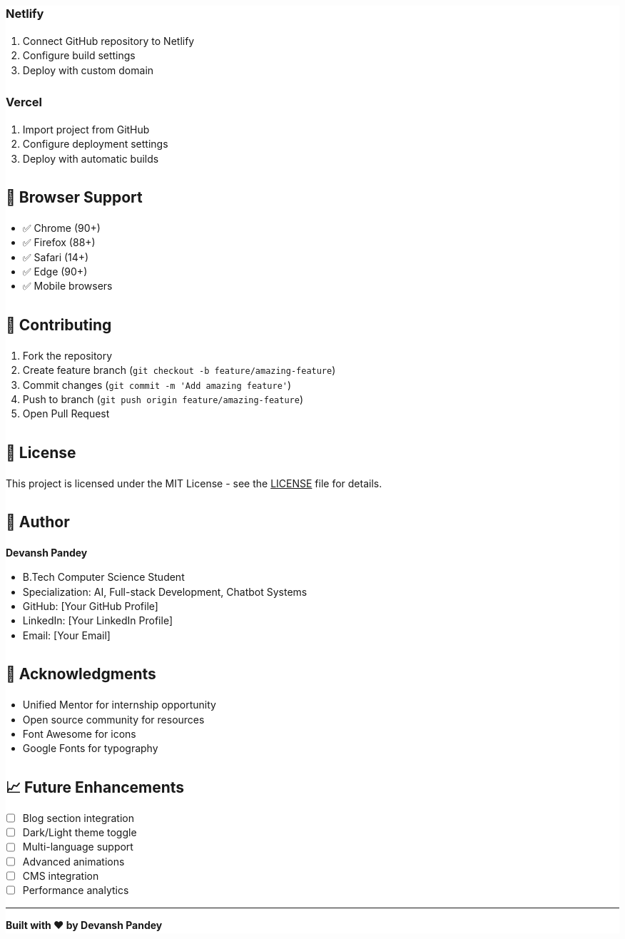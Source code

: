 ### Netlify
1. Connect GitHub repository to Netlify
2. Configure build settings
3. Deploy with custom domain

### Vercel
1. Import project from GitHub
2. Configure deployment settings
3. Deploy with automatic builds

## 📱 Browser Support

- ✅ Chrome (90+)
- ✅ Firefox (88+)
- ✅ Safari (14+)
- ✅ Edge (90+)
- ✅ Mobile browsers

## 🤝 Contributing

1. Fork the repository
2. Create feature branch (`git checkout -b feature/amazing-feature`)
3. Commit changes (`git commit -m 'Add amazing feature'`)
4. Push to branch (`git push origin feature/amazing-feature`)
5. Open Pull Request

## 📄 License

This project is licensed under the MIT License - see the [LICENSE](LICENSE) file for details.

## 👤 Author

**Devansh Pandey**
- B.Tech Computer Science Student
- Specialization: AI, Full-stack Development, Chatbot Systems
- GitHub: [Your GitHub Profile]
- LinkedIn: [Your LinkedIn Profile]
- Email: [Your Email]

## 🙏 Acknowledgments

- Unified Mentor for internship opportunity
- Open source community for resources
- Font Awesome for icons
- Google Fonts for typography

## 📈 Future Enhancements

- [ ] Blog section integration
- [ ] Dark/Light theme toggle
- [ ] Multi-language support
- [ ] Advanced animations
- [ ] CMS integration
- [ ] Performance analytics

---

**Built with ❤️ by Devansh Pandey**
